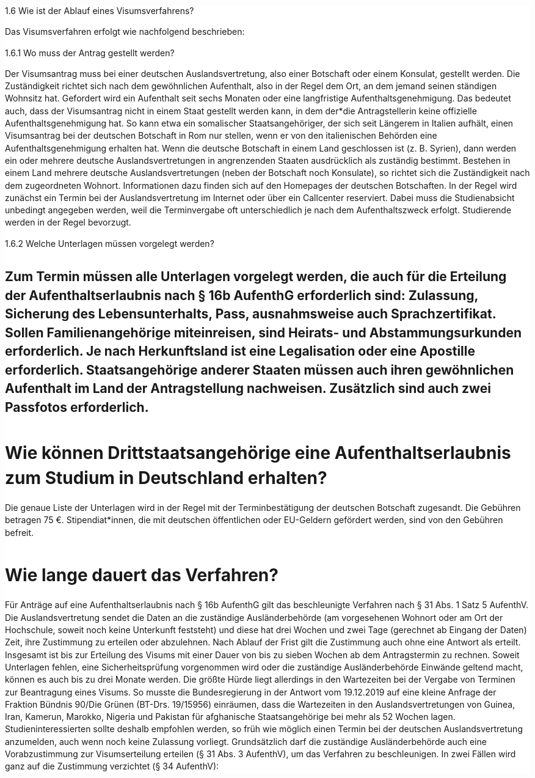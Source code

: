 1.6 Wie ist der Ablauf eines Visumsverfahrens?

Das Visumsverfahren erfolgt wie nachfolgend beschrieben:

1.6.1 Wo muss der Antrag gestellt werden?

Der Visumsantrag muss bei einer deutschen Auslandsvertretung, also einer Botschaft oder einem Konsulat, gestellt werden. Die Zuständigkeit richtet sich nach dem gewöhnlichen Aufenthalt, also in der Regel dem Ort, an dem jemand seinen ständigen Wohnsitz hat. Gefordert wird ein Aufenthalt seit sechs Monaten oder eine langfristige Aufenthaltsgenehmigung. Das bedeutet auch, dass der Visumsantrag nicht in einem Staat gestellt werden kann, in dem der*die Antragstellerin keine offizielle Aufenthaltsgenehmigung hat. So kann etwa ein somalischer Staatsangehöriger, der sich seit Längerem in Italien aufhält, einen Visumsantrag bei der deutschen Botschaft in Rom nur stellen, wenn er von den italienischen Behörden eine Aufenthaltsgenehmigung erhalten hat. Wenn die deutsche Botschaft in einem Land geschlossen ist (z. B. Syrien), dann werden ein oder mehrere deutsche Auslandsvertretungen in angrenzenden Staaten ausdrücklich als zuständig bestimmt. Bestehen in einem Land mehrere deutsche Auslandsvertretungen (neben der Botschaft noch Konsulate), so richtet sich die Zuständigkeit nach dem zugeordneten Wohnort. Informationen dazu finden sich auf den Homepages der deutschen Botschaften. In der Regel wird zunächst ein Termin bei der Auslandsvertretung im Internet oder über ein Callcenter reserviert. Dabei muss die Studienabsicht unbedingt angegeben werden, weil die Terminvergabe oft unterschiedlich je nach dem Aufenthaltszweck erfolgt. Studierende werden in der Regel bevorzugt.

1.6.2 Welche Unterlagen müssen vorgelegt werden?

Zum Termin müssen alle Unterlagen vorgelegt werden, die auch für die Erteilung der Aufenthaltserlaubnis nach § 16b AufenthG erforderlich sind: Zulassung, Sicherung des Lebensunterhalts, Pass, ausnahmsweise auch Sprachzertifikat. Sollen Familienangehörige miteinreisen, sind Heirats- und Abstammungsurkunden erforderlich. Je nach Herkunftsland ist eine Legalisation oder eine Apostille erforderlich. Staatsangehörige anderer Staaten müssen auch ihren gewöhnlichen Aufenthalt im Land der Antragstellung nachweisen. Zusätzlich sind auch zwei Passfotos erforderlich.
---
# Wie können Drittstaatsangehörige eine Aufenthaltserlaubnis zum Studium in Deutschland erhalten?

Die genaue Liste der Unterlagen wird in der Regel mit der Terminbestätigung der deutschen Botschaft zugesandt. Die Gebühren betragen 75 €. Stipendiat*innen, die mit deutschen öffentlichen oder EU-Geldern gefördert werden, sind von den Gebühren befreit.

# Wie lange dauert das Verfahren?

Für Anträge auf eine Aufenthaltserlaubnis nach § 16b AufenthG gilt das beschleunigte Verfahren nach § 31 Abs. 1 Satz 5 AufenthV. Die Auslandsvertretung sendet die Daten an die zuständige Ausländerbehörde (am vorgesehenen Wohnort oder am Ort der Hochschule, soweit noch keine Unterkunft feststeht) und diese hat drei Wochen und zwei Tage (gerechnet ab Eingang der Daten) Zeit, ihre Zustimmung zu erteilen oder abzulehnen. Nach Ablauf der Frist gilt die Zustimmung auch ohne eine Antwort als erteilt. Insgesamt ist bis zur Erteilung des Visums mit einer Dauer von bis zu sieben Wochen ab dem Antragstermin zu rechnen. Soweit Unterlagen fehlen, eine Sicherheitsprüfung vorgenommen wird oder die zuständige Ausländerbehörde Einwände geltend macht, können es auch bis zu drei Monate werden. Die größte Hürde liegt allerdings in den Wartezeiten bei der Vergabe von Terminen zur Beantragung eines Visums. So musste die Bundesregierung in der Antwort vom 19.12.2019 auf eine kleine Anfrage der Fraktion Bündnis 90/Die Grünen (BT-Drs. 19/15956) einräumen, dass die Wartezeiten in den Auslandsvertretungen von Guinea, Iran, Kamerun, Marokko, Nigeria und Pakistan für afghanische Staatsangehörige bei mehr als 52 Wochen lagen. Studieninteressierten sollte deshalb empfohlen werden, so früh wie möglich einen Termin bei der deutschen Auslandsvertretung anzumelden, auch wenn noch keine Zulassung vorliegt. Grundsätzlich darf die zuständige Ausländerbehörde auch eine Vorabzustimmung zur Visumserteilung erteilen (§ 31 Abs. 3 AufenthV), um das Verfahren zu beschleunigen. In zwei Fällen wird ganz auf die Zustimmung verzichtet (§ 34 AufenthV):
